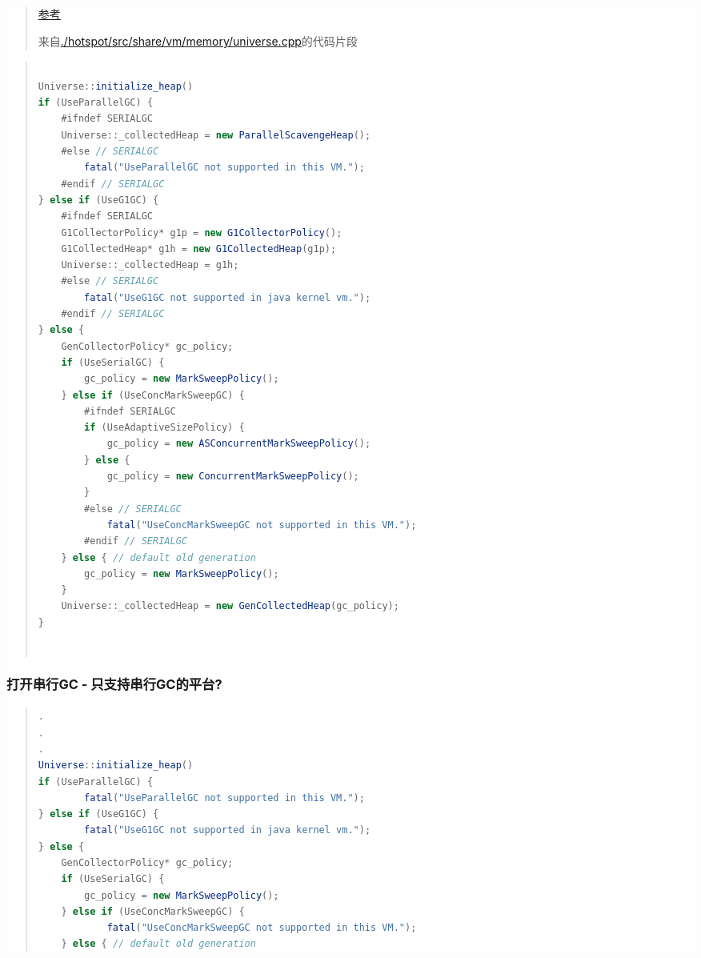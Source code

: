 > [参考](http://www.weblogic-training.com/performance-tuning/difference-between-serial-gc-parallgc-cms-(-concurrent-mark-sweep)-gc/)
>
> 来自[./hotspot/src/share/vm/memory/universe.cpp](http://hg.openjdk.java.net/jdk6/jdk6/hotspot/raw-file/a541ca8fa0e3/src/share/vm/memory/universe.cpp)的代码片段

> ```java
>
> Universe::initialize_heap()
> if (UseParallelGC) {
>     #ifndef SERIALGC
>     Universe::_collectedHeap = new ParallelScavengeHeap();
>     #else // SERIALGC
>         fatal("UseParallelGC not supported in this VM.");
>     #endif // SERIALGC
> } else if (UseG1GC) {
>     #ifndef SERIALGC
>     G1CollectorPolicy* g1p = new G1CollectorPolicy();
>     G1CollectedHeap* g1h = new G1CollectedHeap(g1p);
>     Universe::_collectedHeap = g1h;
>     #else // SERIALGC
>         fatal("UseG1GC not supported in java kernel vm.");
>     #endif // SERIALGC
> } else {
>     GenCollectorPolicy* gc_policy;
>     if (UseSerialGC) {
>         gc_policy = new MarkSweepPolicy();
>     } else if (UseConcMarkSweepGC) {
>         #ifndef SERIALGC
>         if (UseAdaptiveSizePolicy) {
>             gc_policy = new ASConcurrentMarkSweepPolicy();
>         } else {
>             gc_policy = new ConcurrentMarkSweepPolicy();
>         }
>         #else // SERIALGC
>             fatal("UseConcMarkSweepGC not supported in this VM.");
>         #endif // SERIALGC
>     } else { // default old generation
>         gc_policy = new MarkSweepPolicy();
>     }
>     Universe::_collectedHeap = new GenCollectedHeap(gc_policy);
> }
> ```
> 
> <br/>

### 打开串行GC -  只支持串行GC的平台?

> ```java
> .
> .
> .
> Universe::initialize_heap()
> if (UseParallelGC) {
>         fatal("UseParallelGC not supported in this VM.");
> } else if (UseG1GC) {
>         fatal("UseG1GC not supported in java kernel vm.");
> } else {
>     GenCollectorPolicy* gc_policy;
>     if (UseSerialGC) {
>         gc_policy = new MarkSweepPolicy();
>     } else if (UseConcMarkSweepGC) {
>             fatal("UseConcMarkSweepGC not supported in this VM.");
>     } else { // default old generation